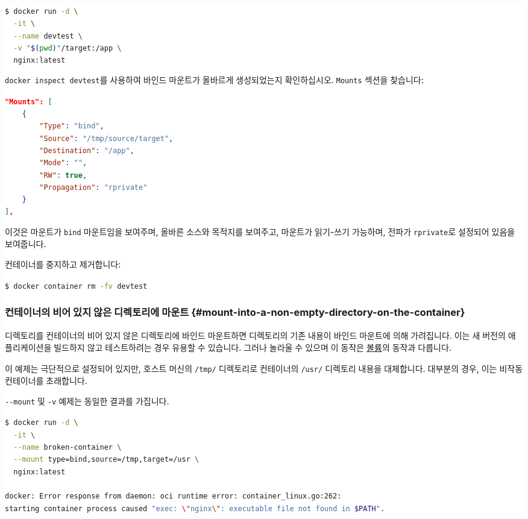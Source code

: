 </TabItem>
<TabItem value="-v" label="-v">

```bash
$ docker run -d \
  -it \
  --name devtest \
  -v "$(pwd)"/target:/app \
  nginx:latest
```

</TabItem>
</Tabs>

`docker inspect devtest`를 사용하여 바인드 마운트가 올바르게 생성되었는지 확인하십시오. `Mounts` 섹션을 찾습니다:

```json
"Mounts": [
    {
        "Type": "bind",
        "Source": "/tmp/source/target",
        "Destination": "/app",
        "Mode": "",
        "RW": true,
        "Propagation": "rprivate"
    }
],
```

이것은 마운트가 `bind` 마운트임을 보여주며, 올바른 소스와 목적지를 보여주고,
마운트가 읽기-쓰기 가능하며, 전파가 `rprivate`로 설정되어 있음을 보여줍니다.

컨테이너를 중지하고 제거합니다:

```bash
$ docker container rm -fv devtest
```

### 컨테이너의 비어 있지 않은 디렉토리에 마운트 {#mount-into-a-non-empty-directory-on-the-container}

디렉토리를 컨테이너의 비어 있지 않은 디렉토리에 바인드 마운트하면
디렉토리의 기존 내용이 바인드 마운트에 의해 가려집니다.
이는 새 버전의 애플리케이션을 빌드하지 않고 테스트하려는 경우 유용할 수 있습니다.
그러나 놀라울 수 있으며 이 동작은 [볼륨](volumes.md)의 동작과 다릅니다.

이 예제는 극단적으로 설정되어 있지만, 호스트 머신의 `/tmp/` 디렉토리로 컨테이너의 `/usr/` 디렉토리 내용을 대체합니다.
대부분의 경우, 이는 비작동 컨테이너를 초래합니다.

`--mount` 및 `-v` 예제는 동일한 결과를 가집니다.

<Tabs>
<TabItem value="--mount" label="--mount">

```bash
$ docker run -d \
  -it \
  --name broken-container \
  --mount type=bind,source=/tmp,target=/usr \
  nginx:latest

docker: Error response from daemon: oci runtime error: container_linux.go:262:
starting container process caused "exec: \"nginx\": executable file not found in $PATH".
```
